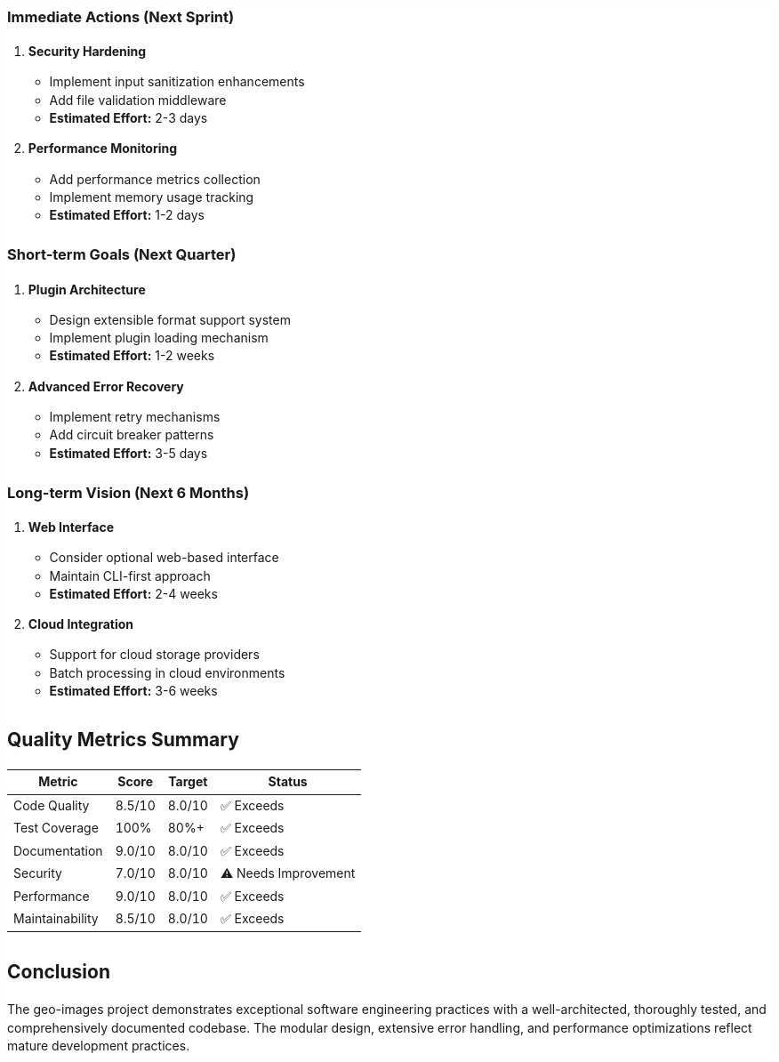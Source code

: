 ### Immediate Actions (Next Sprint)
1. **Security Hardening**
   - Implement input sanitization enhancements
   - Add file validation middleware
   - **Estimated Effort:** 2-3 days

2. **Performance Monitoring**
   - Add performance metrics collection
   - Implement memory usage tracking
   - **Estimated Effort:** 1-2 days

### Short-term Goals (Next Quarter)
1. **Plugin Architecture**
   - Design extensible format support system
   - Implement plugin loading mechanism
   - **Estimated Effort:** 1-2 weeks

2. **Advanced Error Recovery**
   - Implement retry mechanisms
   - Add circuit breaker patterns
   - **Estimated Effort:** 3-5 days

### Long-term Vision (Next 6 Months)
1. **Web Interface**
   - Consider optional web-based interface
   - Maintain CLI-first approach
   - **Estimated Effort:** 2-4 weeks

2. **Cloud Integration**
   - Support for cloud storage providers
   - Batch processing in cloud environments
   - **Estimated Effort:** 3-6 weeks

## Quality Metrics Summary

| Metric | Score | Target | Status |
|--------|-------|--------|--------|
| Code Quality | 8.5/10 | 8.0/10 | ✅ Exceeds |
| Test Coverage | 100% | 80%+ | ✅ Exceeds |
| Documentation | 9.0/10 | 8.0/10 | ✅ Exceeds |
| Security | 7.0/10 | 8.0/10 | ⚠️ Needs Improvement |
| Performance | 9.0/10 | 8.0/10 | ✅ Exceeds |
| Maintainability | 8.5/10 | 8.0/10 | ✅ Exceeds |

## Conclusion

The geo-images project demonstrates exceptional software engineering practices with a well-architected, thoroughly tested, and comprehensively documented codebase. The modular design, extensive error handling, and performance optimizations reflect mature development practices.
